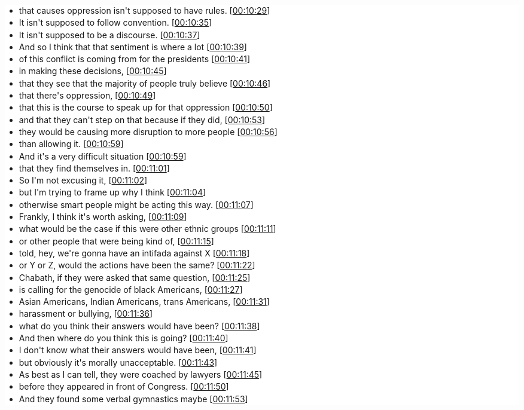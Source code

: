 *  that causes oppression isn't supposed to have rules. [[00:10:29](https://www.youtube.com/watch?v=IeKUcpU5-Xk&t=629.62s)]
*  It isn't supposed to follow convention. [[00:10:35](https://www.youtube.com/watch?v=IeKUcpU5-Xk&t=635.6600000000001s)]
*  It isn't supposed to be a discourse. [[00:10:37](https://www.youtube.com/watch?v=IeKUcpU5-Xk&t=637.38s)]
*  And so I think that that sentiment is where a lot [[00:10:39](https://www.youtube.com/watch?v=IeKUcpU5-Xk&t=639.02s)]
*  of this conflict is coming from for the presidents [[00:10:41](https://www.youtube.com/watch?v=IeKUcpU5-Xk&t=641.4200000000001s)]
*  in making these decisions, [[00:10:45](https://www.youtube.com/watch?v=IeKUcpU5-Xk&t=645.0600000000001s)]
*  that they see that the majority of people truly believe [[00:10:46](https://www.youtube.com/watch?v=IeKUcpU5-Xk&t=646.1800000000001s)]
*  that there's oppression, [[00:10:49](https://www.youtube.com/watch?v=IeKUcpU5-Xk&t=649.9s)]
*  that this is the course to speak up for that oppression [[00:10:50](https://www.youtube.com/watch?v=IeKUcpU5-Xk&t=650.9799999999999s)]
*  and that they can't step on that because if they did, [[00:10:53](https://www.youtube.com/watch?v=IeKUcpU5-Xk&t=653.26s)]
*  they would be causing more disruption to more people [[00:10:56](https://www.youtube.com/watch?v=IeKUcpU5-Xk&t=656.06s)]
*  than allowing it. [[00:10:59](https://www.youtube.com/watch?v=IeKUcpU5-Xk&t=659.14s)]
*  And it's a very difficult situation [[00:10:59](https://www.youtube.com/watch?v=IeKUcpU5-Xk&t=659.9799999999999s)]
*  that they find themselves in. [[00:11:01](https://www.youtube.com/watch?v=IeKUcpU5-Xk&t=661.7399999999999s)]
*  So I'm not excusing it, [[00:11:02](https://www.youtube.com/watch?v=IeKUcpU5-Xk&t=662.8599999999999s)]
*  but I'm trying to frame up why I think [[00:11:04](https://www.youtube.com/watch?v=IeKUcpU5-Xk&t=664.14s)]
*  otherwise smart people might be acting this way. [[00:11:07](https://www.youtube.com/watch?v=IeKUcpU5-Xk&t=667.7399999999999s)]
*  Frankly, I think it's worth asking, [[00:11:09](https://www.youtube.com/watch?v=IeKUcpU5-Xk&t=669.5799999999999s)]
*  what would be the case if this were other ethnic groups [[00:11:11](https://www.youtube.com/watch?v=IeKUcpU5-Xk&t=671.18s)]
*  or other people that were being kind of, [[00:11:15](https://www.youtube.com/watch?v=IeKUcpU5-Xk&t=675.0999999999999s)]
*  told, hey, we're gonna have an intifada against X [[00:11:18](https://www.youtube.com/watch?v=IeKUcpU5-Xk&t=678.9399999999999s)]
*  or Y or Z, would the actions have been the same? [[00:11:22](https://www.youtube.com/watch?v=IeKUcpU5-Xk&t=682.2199999999999s)]
*  Chabath, if they were asked that same question, [[00:11:25](https://www.youtube.com/watch?v=IeKUcpU5-Xk&t=685.14s)]
*  is calling for the genocide of black Americans, [[00:11:27](https://www.youtube.com/watch?v=IeKUcpU5-Xk&t=687.66s)]
*  Asian Americans, Indian Americans, trans Americans, [[00:11:31](https://www.youtube.com/watch?v=IeKUcpU5-Xk&t=691.18s)]
*  harassment or bullying, [[00:11:36](https://www.youtube.com/watch?v=IeKUcpU5-Xk&t=696.3399999999999s)]
*  what do you think their answers would have been? [[00:11:38](https://www.youtube.com/watch?v=IeKUcpU5-Xk&t=698.78s)]
*  And then where do you think this is going? [[00:11:40](https://www.youtube.com/watch?v=IeKUcpU5-Xk&t=700.2199999999999s)]
*  I don't know what their answers would have been, [[00:11:41](https://www.youtube.com/watch?v=IeKUcpU5-Xk&t=701.62s)]
*  but obviously it's morally unacceptable. [[00:11:43](https://www.youtube.com/watch?v=IeKUcpU5-Xk&t=703.2199999999999s)]
*  As best as I can tell, they were coached by lawyers [[00:11:45](https://www.youtube.com/watch?v=IeKUcpU5-Xk&t=705.74s)]
*  before they appeared in front of Congress. [[00:11:50](https://www.youtube.com/watch?v=IeKUcpU5-Xk&t=710.02s)]
*  And they found some verbal gymnastics maybe [[00:11:53](https://www.youtube.com/watch?v=IeKUcpU5-Xk&t=713.54s)]